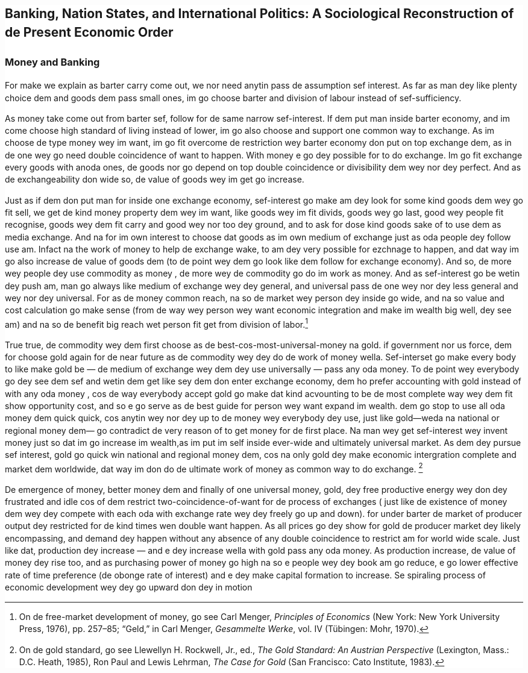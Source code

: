 ## Banking, Nation States, and International Politics: A Sociological Reconstruction of de Present Economic Order

### Money and Banking

For make we explain as barter carry come out, we nor need anytin pass de assumption sef interest. As far as man dey like plenty choice dem and goods dem pass small ones, im go choose barter and division of labour instead of sef-sufficiency.

As money take come out from barter sef, follow for de same narrow sef-interest. If dem put man inside barter economy, and im come choose high standard of living instead of lower, im go also choose and support one common way to exchange. As im choose de type money wey im want, im go fit overcome de restriction wey barter economy don put on top exchange dem, as in de one wey go need double coincidence of want to happen. With money e go dey possible for to do exchange. Im go fit exchange every goods with anoda ones, de goods nor go depend on top double coincidence or divisibility dem wey nor dey perfect. And as de exchangeability don wide so, de value of goods wey im get go increase.

Just as if dem don put man for inside one exchange economy, sef-interest go make am dey look for some kind goods dem wey go fit sell, we get de kind money property dem wey im want, like goods wey im fit divids, goods wey go last, good wey people fit recognise, goods wey dem fit carry and good wey nor too dey ground, and to ask for dose kind goods sake of  to use dem as media exchange. And na for im own interest to choose dat goods as im own medium of exchange just as oda people dey follow use am. Infact na the work of money to help de exchange wake, to am dey very possible for ezchnage to happen, and dat way im go also increase de value of goods dem (to de point wey dem go look like dem follow for exchange economy). And so, de more wey people dey use commodity as money , de more wey de commodity go do im work as money. And as sef-interest go be wetin dey push am, man go always like medium of exchange wey dey general, and universal pass de one wey nor dey less general and wey nor dey universal. For as de money common reach, na so de market wey person dey inside go wide, and na so value and cost calculation go make sense (from de way wey person wey want economic integration and make im wealth big well, dey see am) and na so de benefit big reach wet person fit get from division of labor.[^1]

True true, de commodity wey dem first choose as de best-cos-most-universal-money na gold. if government nor us force, dem for choose gold again for de near future as de commodity wey dey do de work of money wella. Sef-interset go make every body to like make gold be — de medium of exchange wey dem dey use universally — pass any oda money. To de point wey everybody go dey see dem sef and wetin dem get like sey dem don enter exchange economy, dem ho prefer accounting with gold instead of with any oda money , cos de way everybody accept gold go make dat kind acvounting to be de most complete way wey dem fit show opportunity cost, and so e go serve as de best guide for person wey want expand im wealth. dem go stop to use all oda money dem quick quick, cos anytin wey nor dey up to de money wey everybody dey use, just like gold—weda na national or regional money dem— go contradict de very reason of to get money for de first place. Na man wey get sef-interest wey invent money just so dat im go increase im wealth,as im put im self inside ever-wide and ultimately universal market. As dem dey pursue sef interest, gold go quick win national and regional money dem, cos na only gold dey make economic intergration complete and market dem worldwide, dat way im don do de ultimate work of money as common way to do exchange. [^2]

De emergence of money, better money dem and finally of one universal money, gold, dey free productive energy wey don dey frustrated and idle cos of dem restrict two-coincidence-of-want for de process of exchanges ( just like de existence of money dem wey dey compete with each oda with exchange rate wey dey freely go up and down). for under barter de market of producer output dey restricted for de kind times wen double want happen. As all prices go dey show for gold de producer market dey likely encompassing, and demand dey happen without any absence of any double coincidence to restrict am for world wide scale. Just like dat, production dey increase — and e dey increase wella with gold pass any oda money. As production increase, de value of money dey rise too, and as purchasing power of money go high na so e people wey dey book am go reduce, e go lower effective rate of time preference (de obonge rate of interest) and e dey make capital formation to increase. Se spiraling process of economic development wey dey go upward don dey in motion


[^1]: On de free-market development of money, go see Carl Menger, *Principles of Economics* (New York: New York University Press, 1976), pp. 257–85; “Geld,” in Carl Menger, *Gesammelte Werke*, vol. IV (Tübingen: Mohr, 1970).
[^2]: On de gold standard, go see Llewellyn H. Rockwell, Jr., ed., *The Gold Standard: An Austrian Perspective* (Lexington, Mass.: D.C. Heath, 1985), Ron Paul and Lewis Lehrman, *The Case for Gold* (San Francisco: Cato Institute, 1983).
[^3]: On banking and in particular the different function of loan and deposit banking, see Murray N. Rothbard, *The Mystery of Banking* (New York: Richardson and Snyder, 1983).
[^4]: See Murray N. Rothbard, *The Case for a 100 Percent Gold Dollar* (Meriden, Conn.: Cobden Press, 1984), pp. 32–34.
[^5]: A highly prominent example for this misconception is F.A. Hayek, *Denationalization of Money* (London: Institute of Economic Affairs, 1976); for a critique see Murray N. Rothbard, “Hayek’s Denationalized Money,” *Libertarian Forum* XV, nos. 5–6 (August 1981–January 1982).
[^6]: On de counterfeiting process, go see Rothbard, *The Mystery of Banking*, chap. IV; also Elgin Groseclose, *Money: The Human Conflict* (Norman: University of Oklahoma Press, 1934), pp. 178 and 273.
[^7]: On de Austrian business cycle theory, go see Ludwig von Mises, *The Theory of Money and Credit* (lrvington-on-Hudson, N.Y.: Foundation for Economic Education, 1971); idem, *Human Action* (Chicago: Regnery, 1966), chap. XX; F.A. Hayek, *Monetary Theory and the Trade Cycle* (New York: Augustus M. Kelley, 1975); *Prices and Production* (New York: Augustus M. Kelley, 1967); Richard von Strigl, *Kapital und Produktion* (Vienna: Julius Springer, 1934); Murray N. Rothbard, *Man, Economy, and State* (Los Angeles: Nash, 1970), vol. 2, chap. 12.
[^8]: What of cartels? de  banks we dey compete nor for fit form one cartel come agree on top one joint venture on top counterfeiting? Again, For under free banking, dis one na most unlikely, cos system of free banking dey characterized by complete absence of economy incentive for cartelization. As restriction of entry nor dey, any bank cartel like dat good nid to dey classified  as wetin dey voluntary and e go suffer from de same problem as any cartel wey dey voluntary: wen threat of noncartelist and/or new entrants dey im front, and wen e recognise say like all cartel agreements, banking cartel go favor de cartel members wey dey less efficient for de expense of ones we dey more efficient, economic basis nor dey for succesful action, and if dem try to cartelize e go scatter quick quick cos e nor economically efficient. To add more, as far as say dem nor go use de counterdeit money to expans credit, banks wey dey act for concert go set full-scale boom-bust cycle wey go blow. Dis one too go spoil catelization.  See dis one for de tori of free banking Mises, *Human Action*, pp. 434–48; Rothbard, *The Mystery of Banking*, chap. VIII.